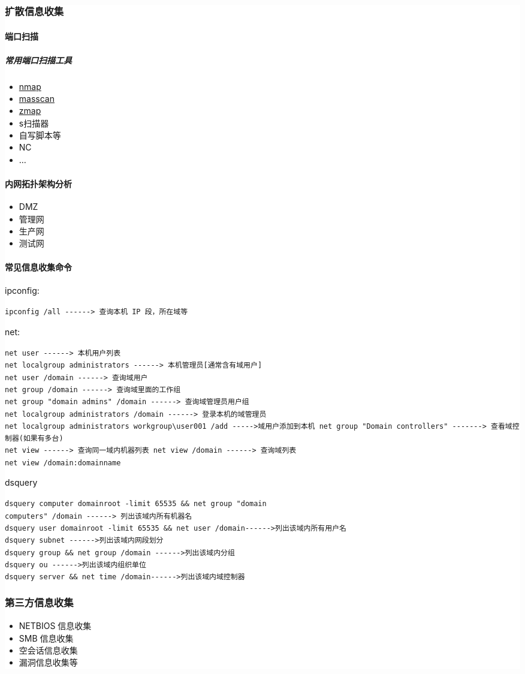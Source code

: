 ### 扩散信息收集 
#### 端口扫描 
##### 常用端口扫描工具 
* [nmap](https://nmap.org/) 
* [masscan](https://github.com/robertdavidgraham/masscan) 
*  [zmap](https://github.com/zmap/zmap)
* s扫描器 
* 自写脚本等 
* NC 
* ...

#### 内网拓扑架构分析
* DMZ
* 管理网
* 生产网
* 测试网

#### 常见信息收集命令 
ipconfig:
```
ipconfig /all ------> 查询本机 IP 段，所在域等
```
net:
```
net user ------> 本机用户列表
net localgroup administrators ------> 本机管理员[通常含有域用户]
net user /domain ------> 查询域用户
net group /domain ------> 查询域里面的工作组
net group "domain admins" /domain ------> 查询域管理员用户组
net localgroup administrators /domain ------> 登录本机的域管理员
net localgroup administrators workgroup\user001 /add ----->域用户添加到本机 net group "Domain controllers" -------> 查看域控制器(如果有多台)
net view ------> 查询同一域内机器列表 net view /domain ------> 查询域列表
net view /domain:domainname
```
dsquery 
```
dsquery computer domainroot -limit 65535 && net group "domain
computers" /domain ------> 列出该域内所有机器名
dsquery user domainroot -limit 65535 && net user /domain------>列出该域内所有用户名
dsquery subnet ------>列出该域内网段划分
dsquery group && net group /domain ------>列出该域内分组 
dsquery ou ------>列出该域内组织单位 
dsquery server && net time /domain------>列出该域内域控制器 
```

### 第三方信息收集 
* NETBIOS 信息收集 
* SMB 信息收集  
* 空会话信息收集  
* 漏洞信息收集等 
